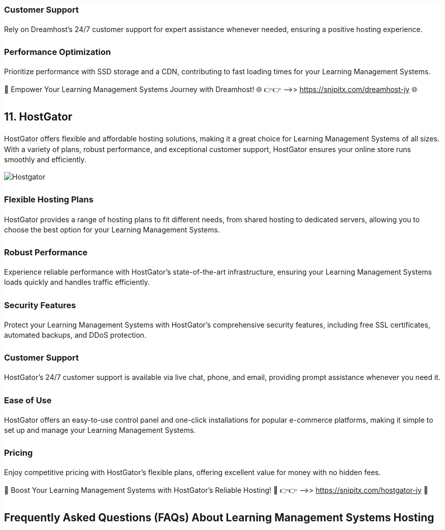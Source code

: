 ### Customer Support
Rely on Dreamhost’s 24/7 customer support for expert assistance whenever needed, ensuring a positive hosting experience.

### Performance Optimization
Prioritize performance with SSD storage and a CDN, contributing to fast loading times for your Learning Management Systems.

🚀 Empower Your Learning Management Systems Journey with Dreamhost! 🌐
👉👉 -->> https://snipitx.com/dreamhost-jy 🌐

## 11. HostGator

HostGator offers flexible and affordable hosting solutions, making it a great choice for Learning Management Systems of all sizes. With a variety of plans, robust performance, and exceptional customer support, HostGator ensures your online store runs smoothly and efficiently.

![Hostgator](https://i.imgur.com/SNC0dSu.jpeg "Hostgator Hosting")

### Flexible Hosting Plans
HostGator provides a range of hosting plans to fit different needs, from shared hosting to dedicated servers, allowing you to choose the best option for your Learning Management Systems.

### Robust Performance
Experience reliable performance with HostGator’s state-of-the-art infrastructure, ensuring your Learning Management Systems loads quickly and handles traffic efficiently.

### Security Features
Protect your Learning Management Systems with HostGator’s comprehensive security features, including free SSL certificates, automated backups, and DDoS protection.

### Customer Support
HostGator’s 24/7 customer support is available via live chat, phone, and email, providing prompt assistance whenever you need it.

### Ease of Use
HostGator offers an easy-to-use control panel and one-click installations for popular e-commerce platforms, making it simple to set up and manage your Learning Management Systems.

### Pricing
Enjoy competitive pricing with HostGator’s flexible plans, offering excellent value for money with no hidden fees.

🌟 Boost Your Learning Management Systems with HostGator’s Reliable Hosting! 🚀
👉👉 -->> https://snipitx.com/hostgator-jy 🚀

## Frequently Asked Questions (FAQs) About Learning Management Systems Hosting
